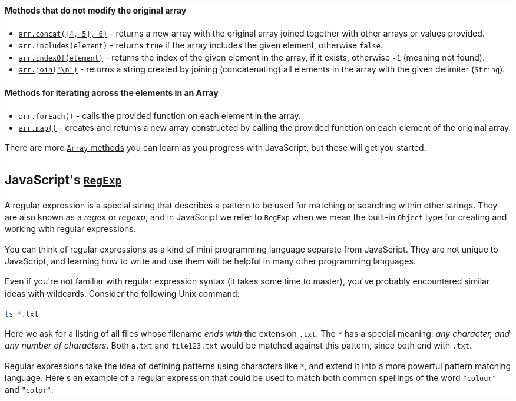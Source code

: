 #### Methods that do not modify the original array

* [`arr.concat([4, 5], 6)`](https://developer.mozilla.org/en-US/docs/Web/JavaScript/Reference/Global_Objects/Array/concat) - returns a new array with the original array joined together with other arrays or values provided.
* [`arr.includes(element)`](https://developer.mozilla.org/en-US/docs/Web/JavaScript/Reference/Global_Objects/Array/includes) - returns `true` if the array includes the given element, otherwise `false`.
* [`arr.indexOf(element)`](https://developer.mozilla.org/en-US/docs/Web/JavaScript/Reference/Global_Objects/Array/indexOf) - returns the index of the given element in the array, if it exists, otherwise `-1` (meaning not found).
* [`arr.join("\n")`](https://developer.mozilla.org/en-US/docs/Web/JavaScript/Reference/Global_Objects/Array/join) - returns a string created by joining (concatenating) all elements in the array with the given delimiter (`String`).

#### Methods for iterating across the elements in an Array

* [`arr.forEach()`](https://developer.mozilla.org/en-US/docs/Web/JavaScript/Reference/Global_Objects/Array/forEach) - calls the provided function on each element in the array.
* [`arr.map()`](https://developer.mozilla.org/en-US/docs/Web/JavaScript/Reference/Global_Objects/Array/map) - creates and returns a new array constructed by calling the provided function on each element of the original array.

There are more [`Array` methods](https://developer.mozilla.org/en-US/docs/Web/JavaScript/Reference/Global_Objects/Array#Array_instances) you can learn as you progress with JavaScript, but these will get you started.

## JavaScript's [`RegExp`](https://developer.mozilla.org/en-US/docs/Web/JavaScript/Guide/Regular_Expressions)

A regular expression is a special string that describes a pattern to be used for matching or searching within other strings.  They are also known as a *regex* or *regexp*, and in JavaScript we refer to `RegExp` when we mean the built-in `Object` type for creating and working with regular expressions.

You can think of regular expressions as a kind of mini programming language separate from JavaScript.  They are not unique to JavaScript, and learning how to write and use them will be helpful in many other programming languages.

Even if you're not familiar with regular expression syntax (it takes some time to master), you've probably
encountered similar ideas with wildcards.  Consider the following Unix command:

```bash
ls *.txt
```

Here we ask for a listing of all files whose filename *ends with* the extension `.txt`.  The `*` has a special meaning: *any character, and any number of characters*.  Both `a.txt` and `file123.txt` would be matched against this pattern, since both end with `.txt`.

Regular expressions take the idea of defining patterns using characters like `*`, and extend it into a more powerful pattern matching language.  Here's an example of a regular expression that could be used to match both common spellings of the word `"colour"` and `"color"`:
